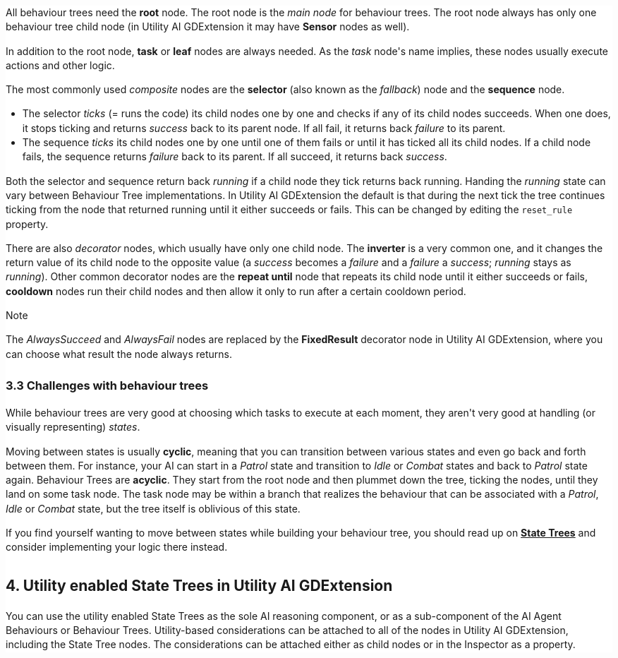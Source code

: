 All behaviour trees need the **root** node. The root node is the *main node* for behaviour trees. The root node always has only one behaviour tree child node (in Utility AI GDExtension it may have **Sensor** nodes as well).

In addition to the root node, **task** or **leaf** nodes are always needed. As the *task* node's name implies, these nodes usually execute actions and other logic.

The most commonly used *composite* nodes are the **selector** (also known as the *fallback*) node and the **sequence** node. 

 * The selector *ticks* (= runs the code) its child nodes one by one and checks if any of its child nodes succeeds. When one does, it stops ticking and returns *success* back to its parent node. If all fail, it returns back *failure* to its parent.  
 * The sequence *ticks* its child nodes one by one until one of them fails or until it has ticked all its child nodes. If a child node fails, the sequence returns *failure* back to its parent. If all succeed, it returns back *success*.

Both the selector and sequence return back *running* if a child node they tick returns back running. Handing the *running* state can vary between Behaviour Tree implementations. In Utility AI GDExtension the default is that during the next tick the tree continues ticking from the node that returned running until it either succeeds or fails. This can be changed by editing the `reset_rule` property.

There are also *decorator* nodes, which usually have only one child node. The **inverter** is a very common one, and it changes the return value of its child node to the opposite value (a *success* becomes a *failure* and a *failure* a *success*; *running* stays as *running*). Other common decorator nodes are the **repeat until** node that repeats its child node until it either succeeds or fails, **cooldown** nodes run their child nodes and then allow it only to run after a certain cooldown period.

> [!NOTE]
> The *AlwaysSucceed* and *AlwaysFail* nodes are replaced by the **FixedResult** decorator node in Utility AI GDExtension, where you can choose what result the node always returns.


### 3.3 Challenges with behaviour trees

While behaviour trees are very good at choosing which tasks to execute at each moment, they aren't very good at handling (or visually representing) *states*. 

Moving between states is usually **cyclic**, meaning that you can transition between various states and even go back and forth between them. For instance, your AI can start in a *Patrol* state and transition to *Idle* or *Combat* states and back to *Patrol* state again. Behaviour Trees are **acyclic**. They start from the root node and then plummet down the tree, ticking the nodes, until they land on some task node. The task node may be within a branch that realizes the behaviour that can be associated with a *Patrol*, *Idle* or *Combat* state, but the tree itself is oblivious of this state. 

If you find yourself wanting to move between states while building your behaviour tree, you should read up on [**State Trees**](Getting_started_with_State_Trees.md) and consider implementing your logic there instead. 


## 4. Utility enabled State Trees in Utility AI GDExtension

You can use the utility enabled State Trees as the sole AI reasoning component, or as a sub-component of the AI Agent Behaviours or Behaviour Trees. Utility-based considerations can be attached to all of the nodes in Utility AI GDExtension, including the State Tree nodes. The considerations can be attached either as child nodes or in the Inspector as a property.

